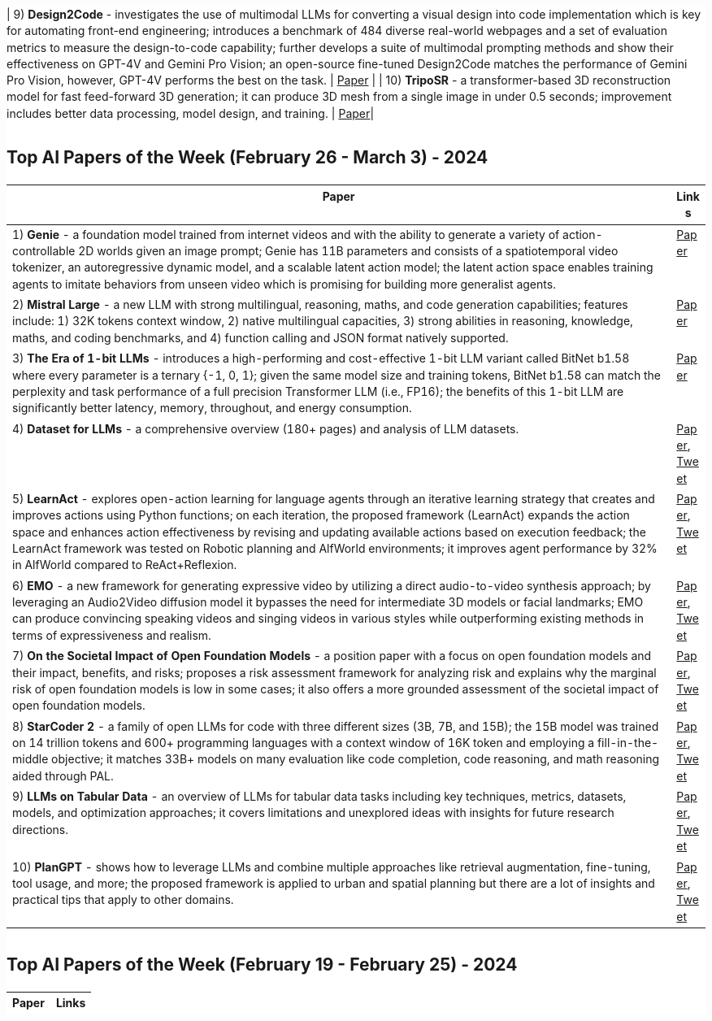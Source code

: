 | 9) **Design2Code** - investigates the use of multimodal LLMs for converting a visual design into code implementation which is key for automating front-end engineering; introduces a benchmark of 484 diverse real-world webpages and a set of evaluation metrics to measure the design-to-code capability; further develops a suite of multimodal prompting methods and show their effectiveness on GPT-4V and Gemini Pro Vision; an open-source fine-tuned Design2Code matches the performance of Gemini Pro Vision, however, GPT-4V performs the best on the task.  | [Paper](https://arxiv.org/abs/2403.03163) |
| 10) **TripoSR** - a transformer-based 3D reconstruction model for fast feed-forward 3D generation; it can produce 3D mesh from a single image in under 0.5 seconds; improvement includes better data processing, model design, and training. | [Paper](https://arxiv.org/abs/2403.02151v1)|



## Top AI Papers of the Week (February 26 - March 3) - 2024
| **Paper**  | **Links** |
| ------------- | ------------- |
| 1) **Genie** - a foundation model trained from internet videos and with the ability to generate a variety of action-controllable 2D worlds given an image prompt; Genie has 11B parameters and consists of a spatiotemporal video tokenizer, an autoregressive dynamic model, and a scalable latent action model; the latent action space enables training agents to imitate behaviors from unseen video which is promising for building more generalist agents.   | [Paper](https://arxiv.org/abs/2402.15391)|
| 2) **Mistral Large** - a new LLM with strong multilingual, reasoning, maths, and code generation capabilities; features include: 1) 32K tokens context window, 2) native multilingual capacities, 3) strong abilities in reasoning, knowledge, maths, and coding benchmarks, and 4) function calling and JSON format natively supported. | [Paper](https://mistral.ai/news/mistral-large/)|
| 3) **The Era of 1-bit LLMs** - introduces a high-performing and cost-effective 1-bit LLM variant called BitNet b1.58 where every parameter is a ternary {-1, 0, 1}; given the same model size and training tokens, BitNet b1.58 can match the perplexity and task performance of a full precision Transformer LLM (i.e., FP16); the benefits of this 1-bit LLM are significantly better latency, memory, throughout, and energy consumption.  | [Paper](https://arxiv.org/abs/2402.17764)|
| 4) **Dataset for LLMs** - a comprehensive overview (180+ pages) and analysis of LLM datasets.   | [Paper](https://arxiv.org/abs/2402.18041), [Tweet](https://x.com/omarsar0/status/1763233452852134001?s=20) |
| 5) **LearnAct** - explores open-action learning for language agents through an iterative learning strategy that creates and improves actions using Python functions; on each iteration, the proposed framework (LearnAct) expands the action space and enhances action effectiveness by revising and updating available actions based on execution feedback; the LearnAct framework was tested on Robotic planning and AlfWorld environments; it improves agent performance by 32% in AlfWorld compared to ReAct+Reflexion. | [Paper](https://arxiv.org/abs/2402.15809), [Tweet](https://x.com/omarsar0/status/1762533498492010761?s=20) |
| 6) **EMO** - a new framework for generating expressive video by utilizing a direct audio-to-video synthesis approach; by leveraging an Audio2Video diffusion model it bypasses the need for intermediate 3D models or facial landmarks; EMO can produce convincing speaking videos and singing videos in various styles while outperforming existing methods in terms of expressiveness and realism. | [Paper](https://arxiv.org/abs/2402.17485),  [Tweet](https://x.com/_akhaliq/status/1762686465777999932?s=20)  |
| 7) **On the Societal Impact of Open Foundation Models** - a position paper with a focus on open foundation models and their impact, benefits, and risks; proposes a risk assessment framework for analyzing risk and explains why the marginal risk of open foundation models is low in some cases; it also offers a more grounded assessment of the societal impact of open foundation models.   | [Paper](https://crfm.stanford.edu/open-fms/),  [Tweet](https://x.com/sayashk/status/1762508812370551207?s=20)  |
| 8) **StarCoder 2** - a family of open LLMs for code with three different sizes (3B, 7B, and 15B); the 15B model was trained on 14 trillion tokens and 600+ programming languages with a context window of 16K token and employing a fill-in-the-middle objective; it matches 33B+ models on many evaluation like code completion, code reasoning, and math reasoning aided through PAL. | [Paper](https://huggingface.co/blog/starcoder2),  [Tweet](https://x.com/_philschmid/status/1762843489220296881?s=20)  |
| 9) **LLMs on Tabular Data** - an overview of LLMs for tabular data tasks including key techniques, metrics, datasets, models, and optimization approaches; it covers limitations and unexplored ideas with insights for future research directions. | [Paper](https://arxiv.org/abs/2402.17944), [Tweet](https://x.com/omarsar0/status/1763187964501254492?s=20)  |
| 10) **PlanGPT** - shows how to leverage LLMs and combine multiple approaches like retrieval augmentation, fine-tuning, tool usage, and more; the proposed framework is applied to urban and spatial planning but there are a lot of insights and practical tips that apply to other domains.| [Paper](https://arxiv.org/abs/2402.19273), [Tweet](https://x.com/omarsar0/status/1763424166890377691?s=20) |

## Top AI Papers of the Week (February 19 - February 25) - 2024
| **Paper**  | **Links** |
| ------------- | ------------- |